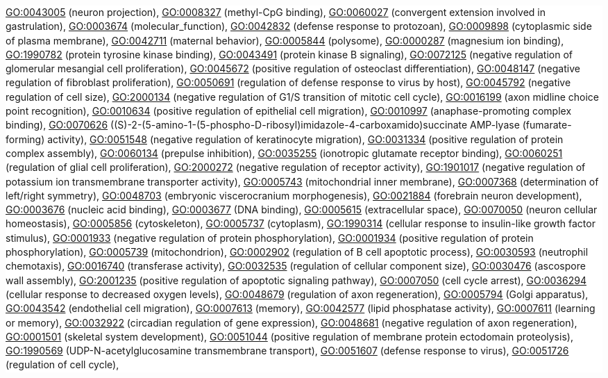 [GO:0043005](http://purl.obolibrary.org/obo/GO_0043005) (neuron projection), [GO:0008327](http://purl.obolibrary.org/obo/GO_0008327) (methyl-CpG binding), [GO:0060027](http://purl.obolibrary.org/obo/GO_0060027) (convergent extension involved in gastrulation), [GO:0003674](http://purl.obolibrary.org/obo/GO_0003674) (molecular_function), [GO:0042832](http://purl.obolibrary.org/obo/GO_0042832) (defense response to protozoan), [GO:0009898](http://purl.obolibrary.org/obo/GO_0009898) (cytoplasmic side of plasma membrane), [GO:0042711](http://purl.obolibrary.org/obo/GO_0042711) (maternal behavior), [GO:0005844](http://purl.obolibrary.org/obo/GO_0005844) (polysome), [GO:0000287](http://purl.obolibrary.org/obo/GO_0000287) (magnesium ion binding), [GO:1990782](http://purl.obolibrary.org/obo/GO_1990782) (protein tyrosine kinase binding), [GO:0043491](http://purl.obolibrary.org/obo/GO_0043491) (protein kinase B signaling), [GO:0072125](http://purl.obolibrary.org/obo/GO_0072125) (negative regulation of glomerular mesangial cell proliferation), [GO:0045672](http://purl.obolibrary.org/obo/GO_0045672) (positive regulation of osteoclast differentiation), [GO:0048147](http://purl.obolibrary.org/obo/GO_0048147) (negative regulation of fibroblast proliferation), [GO:0050691](http://purl.obolibrary.org/obo/GO_0050691) (regulation of defense response to virus by host), [GO:0045792](http://purl.obolibrary.org/obo/GO_0045792) (negative regulation of cell size), [GO:2000134](http://purl.obolibrary.org/obo/GO_2000134) (negative regulation of G1/S transition of mitotic cell cycle), [GO:0016199](http://purl.obolibrary.org/obo/GO_0016199) (axon midline choice point recognition), [GO:0010634](http://purl.obolibrary.org/obo/GO_0010634) (positive regulation of epithelial cell migration), [GO:0010997](http://purl.obolibrary.org/obo/GO_0010997) (anaphase-promoting complex binding), [GO:0070626](http://purl.obolibrary.org/obo/GO_0070626) ((S)-2-(5-amino-1-(5-phospho-D-ribosyl)imidazole-4-carboxamido)succinate AMP-lyase (fumarate-forming) activity), [GO:0051548](http://purl.obolibrary.org/obo/GO_0051548) (negative regulation of keratinocyte migration), [GO:0031334](http://purl.obolibrary.org/obo/GO_0031334) (positive regulation of protein complex assembly), [GO:0060134](http://purl.obolibrary.org/obo/GO_0060134) (prepulse inhibition), [GO:0035255](http://purl.obolibrary.org/obo/GO_0035255) (ionotropic glutamate receptor binding), [GO:0060251](http://purl.obolibrary.org/obo/GO_0060251) (regulation of glial cell proliferation), [GO:2000272](http://purl.obolibrary.org/obo/GO_2000272) (negative regulation of receptor activity), [GO:1901017](http://purl.obolibrary.org/obo/GO_1901017) (negative regulation of potassium ion transmembrane transporter activity), [GO:0005743](http://purl.obolibrary.org/obo/GO_0005743) (mitochondrial inner membrane), [GO:0007368](http://purl.obolibrary.org/obo/GO_0007368) (determination of left/right symmetry), [GO:0048703](http://purl.obolibrary.org/obo/GO_0048703) (embryonic viscerocranium morphogenesis), [GO:0021884](http://purl.obolibrary.org/obo/GO_0021884) (forebrain neuron development), [GO:0003676](http://purl.obolibrary.org/obo/GO_0003676) (nucleic acid binding), [GO:0003677](http://purl.obolibrary.org/obo/GO_0003677) (DNA binding), [GO:0005615](http://purl.obolibrary.org/obo/GO_0005615) (extracellular space), [GO:0070050](http://purl.obolibrary.org/obo/GO_0070050) (neuron cellular homeostasis), [GO:0005856](http://purl.obolibrary.org/obo/GO_0005856) (cytoskeleton), [GO:0005737](http://purl.obolibrary.org/obo/GO_0005737) (cytoplasm), [GO:1990314](http://purl.obolibrary.org/obo/GO_1990314) (cellular response to insulin-like growth factor stimulus), [GO:0001933](http://purl.obolibrary.org/obo/GO_0001933) (negative regulation of protein phosphorylation), [GO:0001934](http://purl.obolibrary.org/obo/GO_0001934) (positive regulation of protein phosphorylation), [GO:0005739](http://purl.obolibrary.org/obo/GO_0005739) (mitochondrion), [GO:0002902](http://purl.obolibrary.org/obo/GO_0002902) (regulation of B cell apoptotic process), [GO:0030593](http://purl.obolibrary.org/obo/GO_0030593) (neutrophil chemotaxis), [GO:0016740](http://purl.obolibrary.org/obo/GO_0016740) (transferase activity), [GO:0032535](http://purl.obolibrary.org/obo/GO_0032535) (regulation of cellular component size), [GO:0030476](http://purl.obolibrary.org/obo/GO_0030476) (ascospore wall assembly), [GO:2001235](http://purl.obolibrary.org/obo/GO_2001235) (positive regulation of apoptotic signaling pathway), [GO:0007050](http://purl.obolibrary.org/obo/GO_0007050) (cell cycle arrest), [GO:0036294](http://purl.obolibrary.org/obo/GO_0036294) (cellular response to decreased oxygen levels), [GO:0048679](http://purl.obolibrary.org/obo/GO_0048679) (regulation of axon regeneration), [GO:0005794](http://purl.obolibrary.org/obo/GO_0005794) (Golgi apparatus), [GO:0043542](http://purl.obolibrary.org/obo/GO_0043542) (endothelial cell migration), [GO:0007613](http://purl.obolibrary.org/obo/GO_0007613) (memory), [GO:0042577](http://purl.obolibrary.org/obo/GO_0042577) (lipid phosphatase activity), [GO:0007611](http://purl.obolibrary.org/obo/GO_0007611) (learning or memory), [GO:0032922](http://purl.obolibrary.org/obo/GO_0032922) (circadian regulation of gene expression), [GO:0048681](http://purl.obolibrary.org/obo/GO_0048681) (negative regulation of axon regeneration), [GO:0001501](http://purl.obolibrary.org/obo/GO_0001501) (skeletal system development), [GO:0051044](http://purl.obolibrary.org/obo/GO_0051044) (positive regulation of membrane protein ectodomain proteolysis), [GO:1990569](http://purl.obolibrary.org/obo/GO_1990569) (UDP-N-acetylglucosamine transmembrane transport), [GO:0051607](http://purl.obolibrary.org/obo/GO_0051607) (defense response to virus), [GO:0051726](http://purl.obolibrary.org/obo/GO_0051726) (regulation of cell cycle),